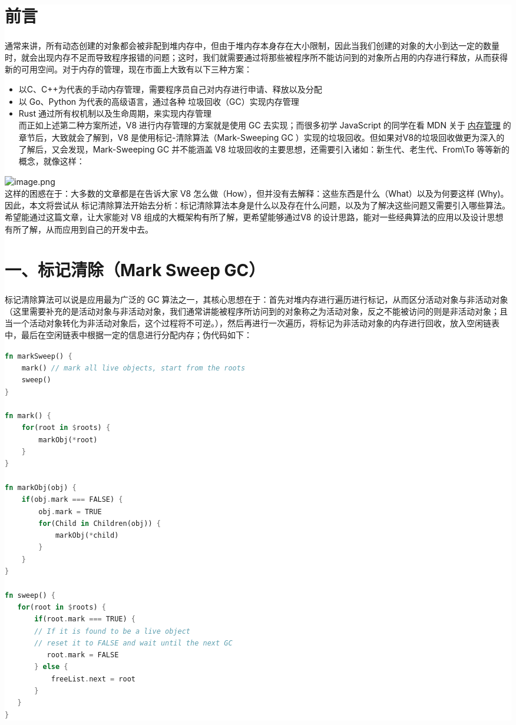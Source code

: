 
# 前言
通常来讲，所有动态创建的对象都会被非配到堆内存中，但由于堆内存本身存在大小限制，因此当我们创建的对象的大小到达一定的数量时，就会出现内存不足而导致程序报错的问题；这时，我们就需要通过将那些被程序所不能访问到的对象所占用的内存进行释放，从而获得新的可用空间。对于内存的管理，现在市面上大致有以下三种方案：

- 以C、C++为代表的手动内存管理，需要程序员自己对内存进行申请、释放以及分配
- 以 Go、Python 为代表的高级语言，通过各种 垃圾回收（GC）实现内存管理
- Rust 通过所有权机制以及生命周期，来实现内存管理<br />而正如上述第二种方案所述，V8 进行内存管理的方案就是使用 GC 去实现；而很多初学 JavaScript 的同学在看 MDN 关于 [内存管理](https://developer.mozilla.org/en-US/docs/Web/JavaScript/Memory_Management#garbage_collection) 的章节后，大致就会了解到，V8 是使用标记-清除算法（Mark-Sweeping GC ）实现的垃圾回收。但如果对V8的垃圾回收做更为深入的了解后，又会发现，Mark-Sweeping GC 并不能涵盖 V8 垃圾回收的主要思想，还需要引入诸如：新生代、老生代、From\To 等等新的概念，就像这样：

![image.png](https://cdn.nlark.com/yuque/0/2022/png/296173/1655104701521-ac86e32a-dcc9-47a9-b253-72d8ba466369.png#clientId=u537e9e48-652d-4&from=paste&height=306&id=ud1772bc4&name=image.png&originHeight=611&originWidth=1304&originalType=binary&ratio=1&rotation=0&showTitle=false&size=112147&status=done&style=none&taskId=u8b20260b-5ad1-4548-9abe-2a623d58c4f&title=&width=652)<br />这样的困惑在于：大多数的文章都是在告诉大家 V8 怎么做（How），但并没有去解释：这些东西是什么（What）以及为何要这样 (Why)。因此，本文将尝试从 标记清除算法开始去分析：标记清除算法本身是什么以及存在什么问题，以及为了解决这些问题又需要引入哪些算法。希望能通过这篇文章，让大家能对 V8 组成的大概架构有所了解，更希望能够通过V8 的设计思路，能对一些经典算法的应用以及设计思想有所了解，从而应用到自己的开发中去。


# 一、标记清除（Mark Sweep GC）
标记清除算法可以说是应用最为广泛的 GC 算法之一，其核心思想在于：首先对堆内存进行遍历进行标记，从而区分活动对象与非活动对象（这里需要补充的是活动对象与非活动对象，我们通常讲能被程序所访问到的对象称之为活动对象，反之不能被访问的则是非活动对象；且当一个活动对象转化为非活动对象后，这个过程将不可逆。），然后再进行一次遍历，将标记为非活动对象的内存进行回收，放入空闲链表中，最后在空闲链表中根据一定的信息进行分配内存；伪代码如下：
```rust
fn markSweep() {
    mark() // mark all live objects, start from the roots
    sweep()
}

fn mark() {
    for(root in $roots) {
        markObj(*root)
    }
}

fn markObj(obj) {
    if(obj.mark === FALSE) {
        obj.mark = TRUE
        for(Child in Children(obj)) {
            markObj(*child)
        }
    }
}

fn sweep() {
   for(root in $roots) {
       if(root.mark === TRUE) {
       // If it is found to be a live object
       // reset it to FALSE and wait until the next GC
          root.mark = FALSE
       } else {
           freeList.next = root
       }
   }
}
```

